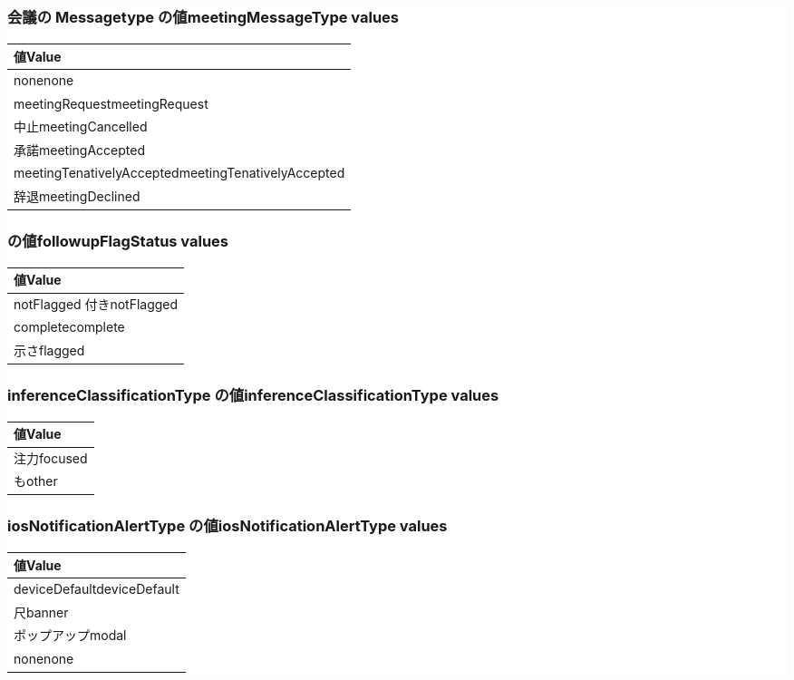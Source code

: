 
### <a name="meetingmessagetype-values"></a><span data-ttu-id="b2cb7-224">会議の Messagetype の値</span><span class="sxs-lookup"><span data-stu-id="b2cb7-224">meetingMessageType values</span></span>

| <span data-ttu-id="b2cb7-225">値</span><span class="sxs-lookup"><span data-stu-id="b2cb7-225">Value</span></span>
|:-----------------
| <span data-ttu-id="b2cb7-226">none</span><span class="sxs-lookup"><span data-stu-id="b2cb7-226">none</span></span>
| <span data-ttu-id="b2cb7-227">meetingRequest</span><span class="sxs-lookup"><span data-stu-id="b2cb7-227">meetingRequest</span></span>
| <span data-ttu-id="b2cb7-228">中止</span><span class="sxs-lookup"><span data-stu-id="b2cb7-228">meetingCancelled</span></span>
| <span data-ttu-id="b2cb7-229">承諾</span><span class="sxs-lookup"><span data-stu-id="b2cb7-229">meetingAccepted</span></span>
| <span data-ttu-id="b2cb7-230">meetingTenativelyAccepted</span><span class="sxs-lookup"><span data-stu-id="b2cb7-230">meetingTenativelyAccepted</span></span>
| <span data-ttu-id="b2cb7-231">辞退</span><span class="sxs-lookup"><span data-stu-id="b2cb7-231">meetingDeclined</span></span>


### <a name="followupflagstatus-values"></a><span data-ttu-id="b2cb7-232">の値</span><span class="sxs-lookup"><span data-stu-id="b2cb7-232">followupFlagStatus values</span></span>

| <span data-ttu-id="b2cb7-233">値</span><span class="sxs-lookup"><span data-stu-id="b2cb7-233">Value</span></span>
|:-------------------------
| <span data-ttu-id="b2cb7-234">notFlagged 付き</span><span class="sxs-lookup"><span data-stu-id="b2cb7-234">notFlagged</span></span>
| <span data-ttu-id="b2cb7-235">complete</span><span class="sxs-lookup"><span data-stu-id="b2cb7-235">complete</span></span>
| <span data-ttu-id="b2cb7-236">示さ</span><span class="sxs-lookup"><span data-stu-id="b2cb7-236">flagged</span></span>


### <a name="inferenceclassificationtype-values"></a><span data-ttu-id="b2cb7-237">inferenceClassificationType の値</span><span class="sxs-lookup"><span data-stu-id="b2cb7-237">inferenceClassificationType values</span></span>

| <span data-ttu-id="b2cb7-238">値</span><span class="sxs-lookup"><span data-stu-id="b2cb7-238">Value</span></span>
|:-----------------
| <span data-ttu-id="b2cb7-239">注力</span><span class="sxs-lookup"><span data-stu-id="b2cb7-239">focused</span></span>
| <span data-ttu-id="b2cb7-240">も</span><span class="sxs-lookup"><span data-stu-id="b2cb7-240">other</span></span>


### <a name="iosnotificationalerttype-values"></a><span data-ttu-id="b2cb7-241">iosNotificationAlertType の値</span><span class="sxs-lookup"><span data-stu-id="b2cb7-241">iosNotificationAlertType values</span></span>

| <span data-ttu-id="b2cb7-242">値</span><span class="sxs-lookup"><span data-stu-id="b2cb7-242">Value</span></span>
|:-------------------------
| <span data-ttu-id="b2cb7-243">deviceDefault</span><span class="sxs-lookup"><span data-stu-id="b2cb7-243">deviceDefault</span></span>
| <span data-ttu-id="b2cb7-244">尺</span><span class="sxs-lookup"><span data-stu-id="b2cb7-244">banner</span></span>
| <span data-ttu-id="b2cb7-245">ポップアップ</span><span class="sxs-lookup"><span data-stu-id="b2cb7-245">modal</span></span>
| <span data-ttu-id="b2cb7-246">none</span><span class="sxs-lookup"><span data-stu-id="b2cb7-246">none</span></span>
